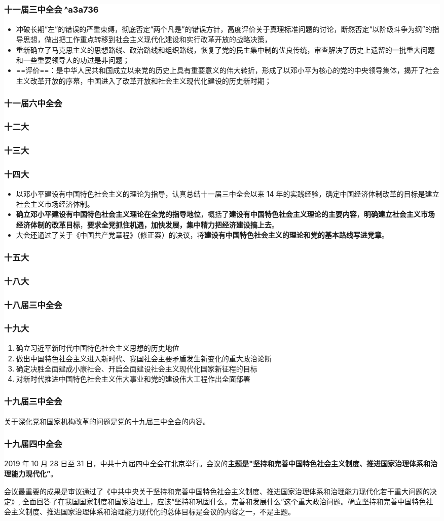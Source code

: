 ### 十一届三中全会 ^a3a736
- 冲破长期“左”的错误的严重束缚，彻底否定“两个凡是”的错误方针，高度评价关于真理标准问题的讨论，断然否定“以阶级斗争为纲”的指导思想，做出把工作重点转移到社会主义现代化建设和实行改革开放的战略决策，
- 重新确立了马克思主义的思想路线、政治路线和组织路线，恢复了党的民主集中制的优良传统，审查解决了历史上遗留的一批重大问题和一些重要领导人的功过是非问题；
- ==评价==：是中华人民共和国成立以来党的历史上具有重要意义的伟大转折，形成了以邓小平为核心的党的中央领导集体，揭开了社会主义改革开放的序幕，中国进入了改革开放和社会主义现代化建设的历史新时期；
### 十一届六中全会
### 十二大
### 十三大
### 十四大
- 以邓小平建设有中国特色社会主义的理论为指导，认真总结十一届三中全会以来 14 年的实践经验，确定中国经济体制改革的目标是建立社会主义市场经济体制。
- **确立邓小平建设有中国特色社会主义理论在全党的指导地位**，概括了**建设有中国特色社会主义理论的主要内容**，**明确建立社会主义市场经济体制的改革目标**，**要求全党抓住机遇，加快发展，集中精力把经济建设搞上去**。
- 大会还通过了关于《中国共产党章程》（修正案）的决议，将**建设有中国特色社会主义的理论和党的基本路线写进党章**。


### 十五大

### 十八大

### 十八届三中全会

### 十九大
1. 确立习近平新时代中国特色社会主义思想的历史地位
2. 做出中国特色社会主义进入新时代、我国社会主要矛盾发生新变化的重大政治论断
3. 确定决胜全面建成小康社会、开启全面建设社会主义现代化国家新征程的目标
4. 对新时代推进中国特色社会主义伟大事业和党的建设伟大工程作出全面部署

### 十九届三中全会

关于深化党和国家机构改革的问题是党的十九届三中全会的内容。

### 十九届四中全会

2019 年 10 月 28 日至 31 日，中共十九届四中全会在北京举行。会议的**主题是"坚持和完善中国特色社会主义制度、推进国家治理体系和治理能力现代化”**。

会议最重要的成果是审议通过了《中共中央关于坚持和完善中国特色社会主义制度、推进国家治理体系和治理能力现代化若干重大问题的决定》, 全面回答了在我国国家制度和国家治理上，应该“坚持和巩固什么，完善和发展什么”这个重大政治问题。确立坚持和完善中国特色社会主义制度、推进国家治理体系和治理能力现代化的总体目标是会议的内容之一，不是主题。
